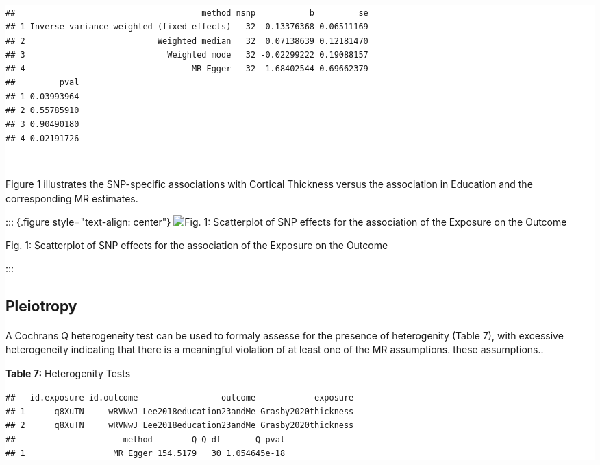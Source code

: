     ##                                      method nsnp           b         se
    ## 1 Inverse variance weighted (fixed effects)   32  0.13376368 0.06511169
    ## 2                           Weighted median   32  0.07138639 0.12181470
    ## 3                             Weighted mode   32 -0.02299222 0.19088157
    ## 4                                  MR Egger   32  1.68402544 0.69662379
    ##         pval
    ## 1 0.03993964
    ## 2 0.55785910
    ## 3 0.90490180
    ## 4 0.02191726

<br>

Figure 1 illustrates the SNP-specific associations with Cortical
Thickness versus the association in Education and the corresponding MR
estimates. <br>

::: {.figure style="text-align: center"}
<img src="/sc/arion/projects/LOAD/shea/Projects/MR_ADPhenome/results/MR_ADbidir/Grasby2020thickness/Lee2018education23andMe/mr_report_files/figure-markdown/scatter_plot-1.png" alt="Fig. 1: Scatterplot of SNP effects for the association of the Exposure on the Outcome"  />
<p class="caption">
Fig. 1: Scatterplot of SNP effects for the association of the Exposure
on the Outcome
</p>
:::

<br>

Pleiotropy
----------

A Cochrans Q heterogeneity test can be used to formaly assesse for the
presence of heterogenity (Table 7), with excessive heterogeneity
indicating that there is a meaningful violation of at least one of the
MR assumptions. these assumptions.. <br>

**Table 7:** Heterogenity Tests

    ##   id.exposure id.outcome                 outcome            exposure
    ## 1      q8XuTN     wRVNwJ Lee2018education23andMe Grasby2020thickness
    ## 2      q8XuTN     wRVNwJ Lee2018education23andMe Grasby2020thickness
    ##                      method        Q Q_df       Q_pval
    ## 1                  MR Egger 154.5179   30 1.054645e-18
